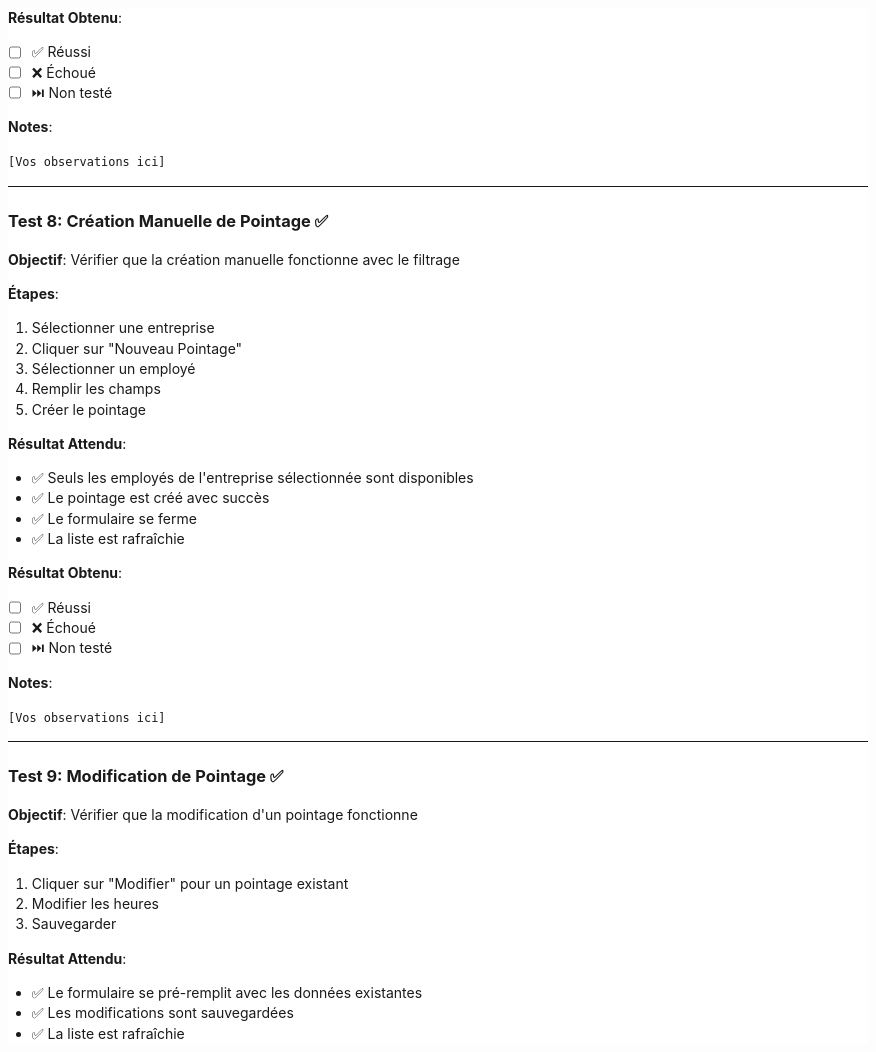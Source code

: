 **Résultat Obtenu**:

- [ ] ✅ Réussi
- [ ] ❌ Échoué
- [ ] ⏭️ Non testé

**Notes**:

```
[Vos observations ici]
```

---

### Test 8: Création Manuelle de Pointage ✅

**Objectif**: Vérifier que la création manuelle fonctionne avec le filtrage

**Étapes**:

1. Sélectionner une entreprise
2. Cliquer sur "Nouveau Pointage"
3. Sélectionner un employé
4. Remplir les champs
5. Créer le pointage

**Résultat Attendu**:

- ✅ Seuls les employés de l'entreprise sélectionnée sont disponibles
- ✅ Le pointage est créé avec succès
- ✅ Le formulaire se ferme
- ✅ La liste est rafraîchie

**Résultat Obtenu**:

- [ ] ✅ Réussi
- [ ] ❌ Échoué
- [ ] ⏭️ Non testé

**Notes**:

```
[Vos observations ici]
```

---

### Test 9: Modification de Pointage ✅

**Objectif**: Vérifier que la modification d'un pointage fonctionne

**Étapes**:

1. Cliquer sur "Modifier" pour un pointage existant
2. Modifier les heures
3. Sauvegarder

**Résultat Attendu**:

- ✅ Le formulaire se pré-remplit avec les données existantes
- ✅ Les modifications sont sauvegardées
- ✅ La liste est rafraîchie
